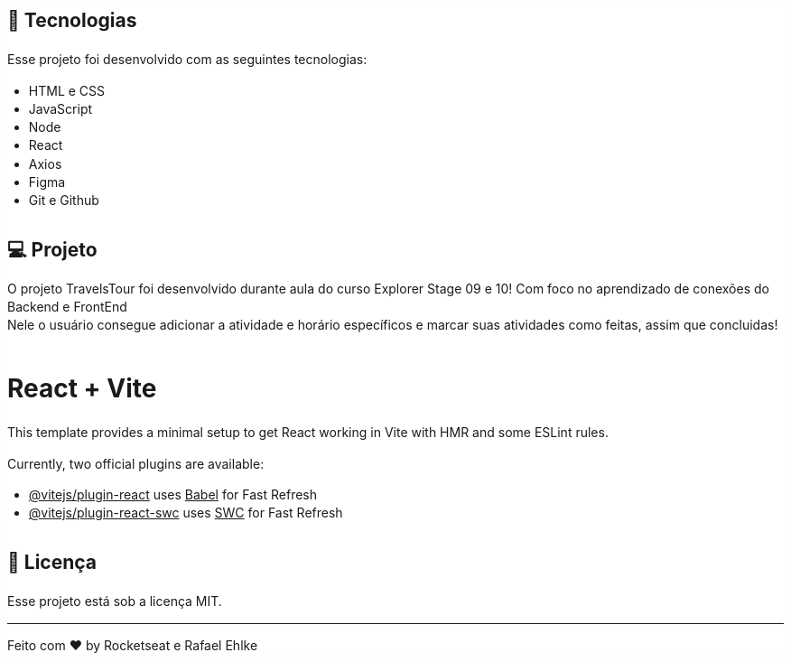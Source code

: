 ## 🚀 Tecnologias

Esse projeto foi desenvolvido com as seguintes tecnologias:

- HTML e CSS
- JavaScript
- Node
- React
- Axios
- Figma
- Git e Github

## 💻 Projeto

  O projeto TravelsTour foi desenvolvido durante aula do curso Explorer Stage 09 e 10! Com foco no aprendizado de conexões do Backend e FrontEnd
   <br>
  Nele o usuário consegue adicionar a atividade e horário específicos e marcar suas atividades como feitas, assim que concluidas!


# React + Vite

This template provides a minimal setup to get React working in Vite with HMR and some ESLint rules.

Currently, two official plugins are available:

- [@vitejs/plugin-react](https://github.com/vitejs/vite-plugin-react/blob/main/packages/plugin-react/README.md) uses [Babel](https://babeljs.io/) for Fast Refresh
- [@vitejs/plugin-react-swc](https://github.com/vitejs/vite-plugin-react-swc) uses [SWC](https://swc.rs/) for Fast Refresh

## :memo: Licença

Esse projeto está sob a licença MIT.

---

Feito com ♥ by Rocketseat e Rafael Ehlke


